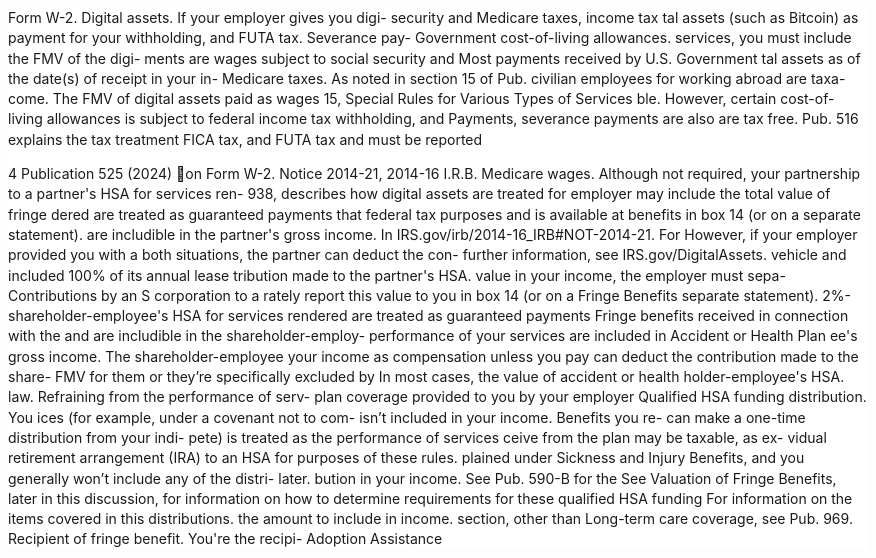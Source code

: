 Form W-2.                                                                                                    Digital assets. If your employer gives you digi-
                                                       security and Medicare taxes, income tax
                                                                                                             tal assets (such as Bitcoin) as payment for your
                                                       withholding, and FUTA tax. Severance pay-
Government        cost-of-living     allowances.                                                             services, you must include the FMV of the digi-
                                                       ments are wages subject to social security and
Most payments received by U.S. Government                                                                    tal assets as of the date(s) of receipt in your in-
                                                       Medicare taxes. As noted in section 15 of Pub.
civilian employees for working abroad are taxa-                                                              come. The FMV of digital assets paid as wages
                                                       15, Special Rules for Various Types of Services
ble. However, certain cost-of-living allowances                                                              is subject to federal income tax withholding,
                                                       and Payments, severance payments are also
are tax free. Pub. 516 explains the tax treatment                                                            FICA tax, and FUTA tax and must be reported


4                                                                                                                                    Publication 525 (2024)
on Form W-2. Notice 2014-21, 2014-16 I.R.B.          Medicare wages. Although not required, your           partnership to a partner's HSA for services ren-
938, describes how digital assets are treated for    employer may include the total value of fringe        dered are treated as guaranteed payments that
federal tax purposes and is available at             benefits in box 14 (or on a separate statement).      are includible in the partner's gross income. In
IRS.gov/irb/2014-16_IRB#NOT-2014-21.         For     However, if your employer provided you with a         both situations, the partner can deduct the con-
further information, see IRS.gov/DigitalAssets.      vehicle and included 100% of its annual lease         tribution made to the partner's HSA.
                                                     value in your income, the employer must sepa-             Contributions by an S corporation to a
                                                     rately report this value to you in box 14 (or on a
Fringe Benefits                                      separate statement).
                                                                                                           2%-shareholder-employee's HSA for services
                                                                                                           rendered are treated as guaranteed payments
Fringe benefits received in connection with the                                                            and are includible in the shareholder-employ-
performance of your services are included in         Accident or Health Plan                               ee's gross income. The shareholder-employee
your income as compensation unless you pay                                                                 can deduct the contribution made to the share-
FMV for them or they’re specifically excluded by     In most cases, the value of accident or health        holder-employee's HSA.
law. Refraining from the performance of serv-        plan coverage provided to you by your employer            Qualified HSA funding distribution. You
ices (for example, under a covenant not to com-      isn’t included in your income. Benefits you re-       can make a one-time distribution from your indi-
pete) is treated as the performance of services      ceive from the plan may be taxable, as ex-            vidual retirement arrangement (IRA) to an HSA
for purposes of these rules.                         plained under Sickness and Injury Benefits,           and you generally won’t include any of the distri-
                                                     later.                                                bution in your income. See Pub. 590-B for the
   See Valuation of Fringe Benefits, later in this
discussion, for information on how to determine                                                            requirements for these qualified HSA funding
                                                        For information on the items covered in this       distributions.
the amount to include in income.
                                                     section, other than Long-term care coverage,
                                                     see Pub. 969.
Recipient of fringe benefit. You're the recipi-                                                            Adoption Assistance